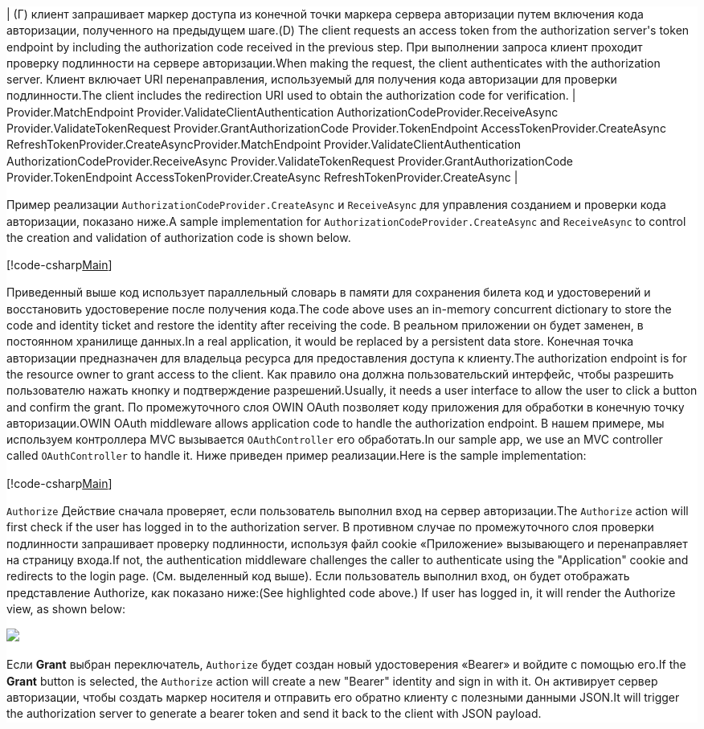 | <span data-ttu-id="564ec-189">(Г) клиент запрашивает маркер доступа из конечной точки маркера сервера авторизации путем включения кода авторизации, полученного на предыдущем шаге.</span><span class="sxs-lookup"><span data-stu-id="564ec-189">(D) The client requests an access token from the authorization server's token endpoint by including the authorization code received in the previous step.</span></span> <span data-ttu-id="564ec-190">При выполнении запроса клиент проходит проверку подлинности на сервере авторизации.</span><span class="sxs-lookup"><span data-stu-id="564ec-190">When making the request, the client authenticates with the authorization server.</span></span> <span data-ttu-id="564ec-191">Клиент включает URI перенаправления, используемый для получения кода авторизации для проверки подлинности.</span><span class="sxs-lookup"><span data-stu-id="564ec-191">The client includes the redirection URI used to obtain the authorization code for verification.</span></span> | <span data-ttu-id="564ec-192">Provider.MatchEndpoint Provider.ValidateClientAuthentication AuthorizationCodeProvider.ReceiveAsync Provider.ValidateTokenRequest Provider.GrantAuthorizationCode Provider.TokenEndpoint AccessTokenProvider.CreateAsync RefreshTokenProvider.CreateAsync</span><span class="sxs-lookup"><span data-stu-id="564ec-192">Provider.MatchEndpoint Provider.ValidateClientAuthentication AuthorizationCodeProvider.ReceiveAsync Provider.ValidateTokenRequest Provider.GrantAuthorizationCode Provider.TokenEndpoint AccessTokenProvider.CreateAsync RefreshTokenProvider.CreateAsync</span></span> |

<span data-ttu-id="564ec-193">Пример реализации `AuthorizationCodeProvider.CreateAsync` и `ReceiveAsync` для управления созданием и проверки кода авторизации, показано ниже.</span><span class="sxs-lookup"><span data-stu-id="564ec-193">A sample implementation for `AuthorizationCodeProvider.CreateAsync` and `ReceiveAsync` to control the creation and validation of authorization code is shown below.</span></span>

[!code-csharp[Main](owin-oauth-20-authorization-server/samples/sample5.cs)]

<span data-ttu-id="564ec-194">Приведенный выше код использует параллельный словарь в памяти для сохранения билета код и удостоверений и восстановить удостоверение после получения кода.</span><span class="sxs-lookup"><span data-stu-id="564ec-194">The code above uses an in-memory concurrent dictionary to store the code and identity ticket and restore the identity after receiving the code.</span></span> <span data-ttu-id="564ec-195">В реальном приложении он будет заменен, в постоянном хранилище данных.</span><span class="sxs-lookup"><span data-stu-id="564ec-195">In a real application, it would be replaced by a persistent data store.</span></span> <span data-ttu-id="564ec-196">Конечная точка авторизации предназначен для владельца ресурса для предоставления доступа к клиенту.</span><span class="sxs-lookup"><span data-stu-id="564ec-196">The authorization endpoint is for the resource owner to grant access to the client.</span></span> <span data-ttu-id="564ec-197">Как правило она должна пользовательский интерфейс, чтобы разрешить пользователю нажать кнопку и подтверждение разрешений.</span><span class="sxs-lookup"><span data-stu-id="564ec-197">Usually, it needs a user interface to allow the user to click a button and confirm the grant.</span></span> <span data-ttu-id="564ec-198">По промежуточного слоя OWIN OAuth позволяет коду приложения для обработки в конечную точку авторизации.</span><span class="sxs-lookup"><span data-stu-id="564ec-198">OWIN OAuth middleware allows application code to handle the authorization endpoint.</span></span> <span data-ttu-id="564ec-199">В нашем примере, мы используем контроллера MVC вызывается `OAuthController` его обработать.</span><span class="sxs-lookup"><span data-stu-id="564ec-199">In our sample app, we use an MVC controller called `OAuthController` to handle it.</span></span> <span data-ttu-id="564ec-200">Ниже приведен пример реализации.</span><span class="sxs-lookup"><span data-stu-id="564ec-200">Here is the sample implementation:</span></span>

[!code-csharp[Main](owin-oauth-20-authorization-server/samples/sample6.cs?highlight=15)]

<span data-ttu-id="564ec-201">`Authorize` Действие сначала проверяет, если пользователь выполнил вход на сервер авторизации.</span><span class="sxs-lookup"><span data-stu-id="564ec-201">The `Authorize` action will first check if the user has logged in to the authorization server.</span></span> <span data-ttu-id="564ec-202">В противном случае по промежуточного слоя проверки подлинности запрашивает проверку подлинности, используя файл cookie «Приложение» вызывающего и перенаправляет на страницу входа.</span><span class="sxs-lookup"><span data-stu-id="564ec-202">If not, the authentication middleware challenges the caller to authenticate using the "Application" cookie and redirects to the login page.</span></span> <span data-ttu-id="564ec-203">(См. выделенный код выше). Если пользователь выполнил вход, он будет отображать представление Authorize, как показано ниже:</span><span class="sxs-lookup"><span data-stu-id="564ec-203">(See highlighted code above.) If user has logged in, it will render the Authorize view, as shown below:</span></span>

![](owin-oauth-20-authorization-server/_static/image2.png)

<span data-ttu-id="564ec-204">Если **Grant** выбран переключатель, `Authorize` будет создан новый удостоверения «Bearer» и войдите с помощью его.</span><span class="sxs-lookup"><span data-stu-id="564ec-204">If the **Grant** button is selected, the `Authorize` action will create a new "Bearer" identity and sign in with it.</span></span> <span data-ttu-id="564ec-205">Он активирует сервер авторизации, чтобы создать маркер носителя и отправить его обратно клиенту с полезными данными JSON.</span><span class="sxs-lookup"><span data-stu-id="564ec-205">It will trigger the authorization server to generate a bearer token and send it back to the client with JSON payload.</span></span>
